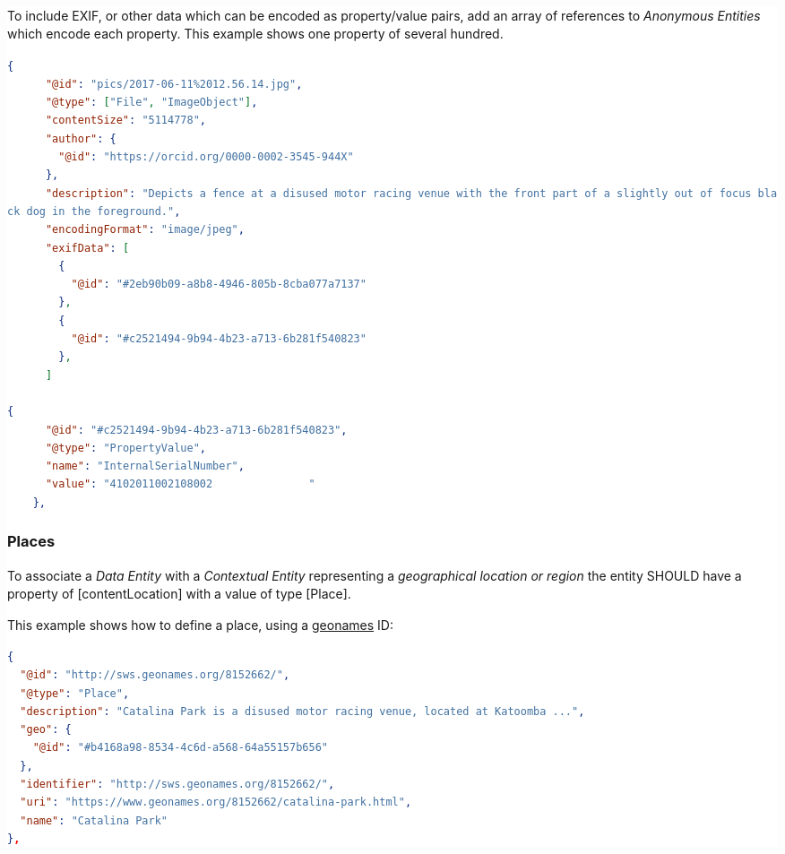 To include EXIF, or other data which can be encoded as property/value pairs, add an array of references to _Anonymous Entities_ which encode each property. This example shows one property of several hundred.

```json
{
      "@id": "pics/2017-06-11%2012.56.14.jpg",
      "@type": ["File", "ImageObject"],
      "contentSize": "5114778",
      "author": {
        "@id": "https://orcid.org/0000-0002-3545-944X"
      },
      "description": "Depicts a fence at a disused motor racing venue with the front part of a slightly out of focus black dog in the foreground.",
      "encodingFormat": "image/jpeg",
      "exifData": [
        {
          "@id": "#2eb90b09-a8b8-4946-805b-8cba077a7137"
        },
        {
          "@id": "#c2521494-9b94-4b23-a713-6b281f540823"
        },
      ]

{
      "@id": "#c2521494-9b94-4b23-a713-6b281f540823",
      "@type": "PropertyValue",
      "name": "InternalSerialNumber",
      "value": "4102011002108002               "
    },
```


### Places

To associate a _Data Entity_ with a _Contextual Entity_ representing a _geographical location or region_ the entity SHOULD have a property of [contentLocation] with a value of type [Place].

This example shows how to define a place, using a [geonames](https://www.geonames.org) ID:


```json
{
  "@id": "http://sws.geonames.org/8152662/",
  "@type": "Place",
  "description": "Catalina Park is a disused motor racing venue, located at Katoomba ...",
  "geo": {
    "@id": "#b4168a98-8534-4c6d-a568-64a55157b656"
  },
  "identifier": "http://sws.geonames.org/8152662/",
  "uri": "https://www.geonames.org/8152662/catalina-park.html",
  "name": "Catalina Park"
},
```
